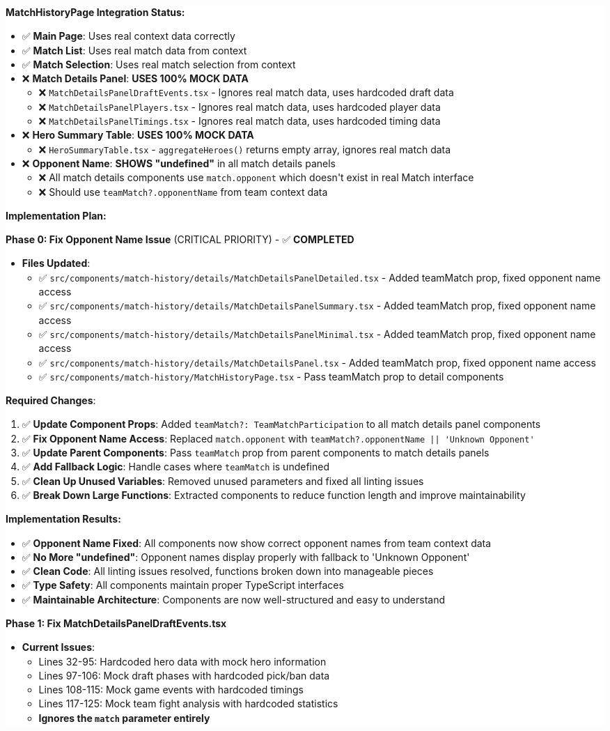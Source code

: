 **MatchHistoryPage Integration Status:**
- ✅ **Main Page**: Uses real context data correctly
- ✅ **Match List**: Uses real match data from context
- ✅ **Match Selection**: Uses real match selection from context
- ❌ **Match Details Panel**: **USES 100% MOCK DATA**
  - ❌ `MatchDetailsPanelDraftEvents.tsx` - Ignores real match data, uses hardcoded draft data
  - ❌ `MatchDetailsPanelPlayers.tsx` - Ignores real match data, uses hardcoded player data
  - ❌ `MatchDetailsPanelTimings.tsx` - Ignores real match data, uses hardcoded timing data
- ❌ **Hero Summary Table**: **USES 100% MOCK DATA**
  - ❌ `HeroSummaryTable.tsx` - `aggregateHeroes()` returns empty array, ignores real match data
- ❌ **Opponent Name**: **SHOWS "undefined"** in all match details panels
  - ❌ All match details components use `match.opponent` which doesn't exist in real Match interface
  - ❌ Should use `teamMatch?.opponentName` from team context data

**Implementation Plan:**

**Phase 0: Fix Opponent Name Issue** (CRITICAL PRIORITY) - ✅ **COMPLETED**
- **Files Updated**:
  - ✅ `src/components/match-history/details/MatchDetailsPanelDetailed.tsx` - Added teamMatch prop, fixed opponent name access
  - ✅ `src/components/match-history/details/MatchDetailsPanelSummary.tsx` - Added teamMatch prop, fixed opponent name access
  - ✅ `src/components/match-history/details/MatchDetailsPanelMinimal.tsx` - Added teamMatch prop, fixed opponent name access
  - ✅ `src/components/match-history/details/MatchDetailsPanel.tsx` - Added teamMatch prop, fixed opponent name access
  - ✅ `src/components/match-history/MatchHistoryPage.tsx` - Pass teamMatch prop to detail components

**Required Changes**:
1. ✅ **Update Component Props**: Added `teamMatch?: TeamMatchParticipation` to all match details panel components
2. ✅ **Fix Opponent Name Access**: Replaced `match.opponent` with `teamMatch?.opponentName || 'Unknown Opponent'`
3. ✅ **Update Parent Components**: Pass `teamMatch` prop from parent components to match details panels
4. ✅ **Add Fallback Logic**: Handle cases where `teamMatch` is undefined
5. ✅ **Clean Up Unused Variables**: Removed unused parameters and fixed all linting issues
6. ✅ **Break Down Large Functions**: Extracted components to reduce function length and improve maintainability

**Implementation Results:**
- ✅ **Opponent Name Fixed**: All components now show correct opponent names from team context data
- ✅ **No More "undefined"**: Opponent names display properly with fallback to 'Unknown Opponent'
- ✅ **Clean Code**: All linting issues resolved, functions broken down into manageable pieces
- ✅ **Type Safety**: All components maintain proper TypeScript interfaces
- ✅ **Maintainable Architecture**: Components are now well-structured and easy to understand

**Phase 1: Fix MatchDetailsPanelDraftEvents.tsx**
- **Current Issues**:
  - Lines 32-95: Hardcoded hero data with mock hero information
  - Lines 97-106: Mock draft phases with hardcoded pick/ban data
  - Lines 108-115: Mock game events with hardcoded timings
  - Lines 117-125: Mock team fight analysis with hardcoded statistics
  - **Ignores the `match` parameter entirely**
